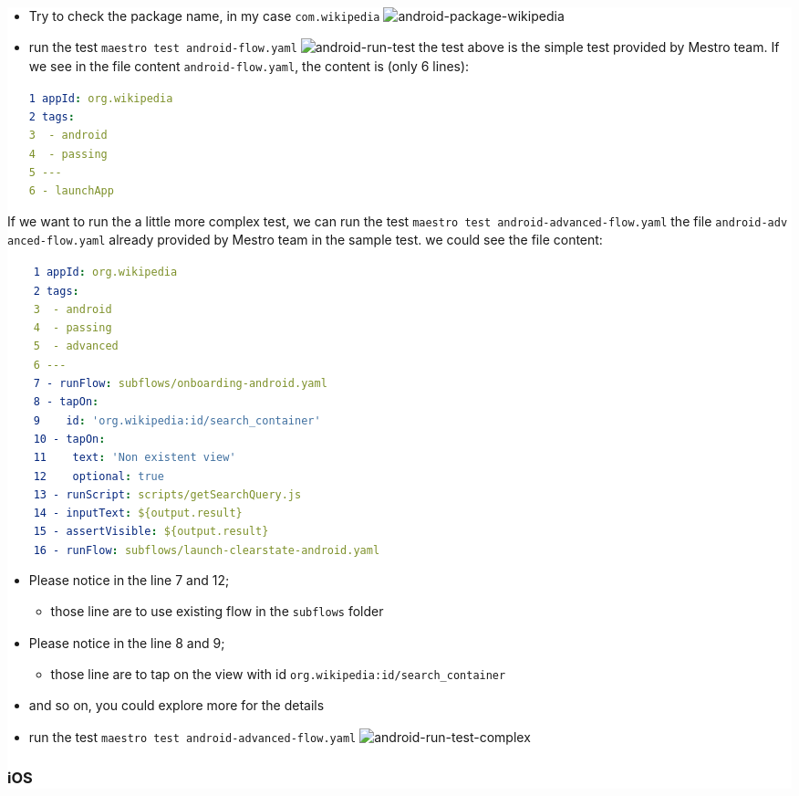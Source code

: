   - Try to check the package name, in my case `com.wikipedia`
    ![android-package-wikipedia](/posts/2025/02/automation-with-maestro/adb-list-grep-wikipedia.png)

- run the test `maestro test android-flow.yaml`
  ![android-run-test](/posts/2025/02/automation-with-maestro/run-android-simple.png)
  the test above is the simple test provided by Mestro team. If we see in the file content `android-flow.yaml`, the content is (only 6 lines):

  ```yaml
  1 appId: org.wikipedia
  2 tags:
  3  - android
  4  - passing
  5 ---
  6 - launchApp
  ```

If we want to run the a little more complex test, we can run the test `maestro test android-advanced-flow.yaml` the file `android-advanced-flow.yaml` already provided by Mestro team in the sample test. we could see the file content:

```yaml
    1 appId: org.wikipedia
    2 tags:
    3  - android
    4  - passing
    5  - advanced
    6 ---
    7 - runFlow: subflows/onboarding-android.yaml
    8 - tapOn:
    9    id: 'org.wikipedia:id/search_container'
    10 - tapOn:
    11    text: 'Non existent view'
    12    optional: true
    13 - runScript: scripts/getSearchQuery.js
    14 - inputText: ${output.result}
    15 - assertVisible: ${output.result}
    16 - runFlow: subflows/launch-clearstate-android.yaml
```

- Please notice in the line 7 and 12;

  - those line are to use existing flow in the `subflows` folder

- Please notice in the line 8 and 9;

  - those line are to tap on the view with id `org.wikipedia:id/search_container`

- and so on, you could explore more for the details
- run the test `maestro test android-advanced-flow.yaml`
  ![android-run-test-complex](/posts/2025/02/automation-with-maestro/run-android-complex.png)

### iOS
